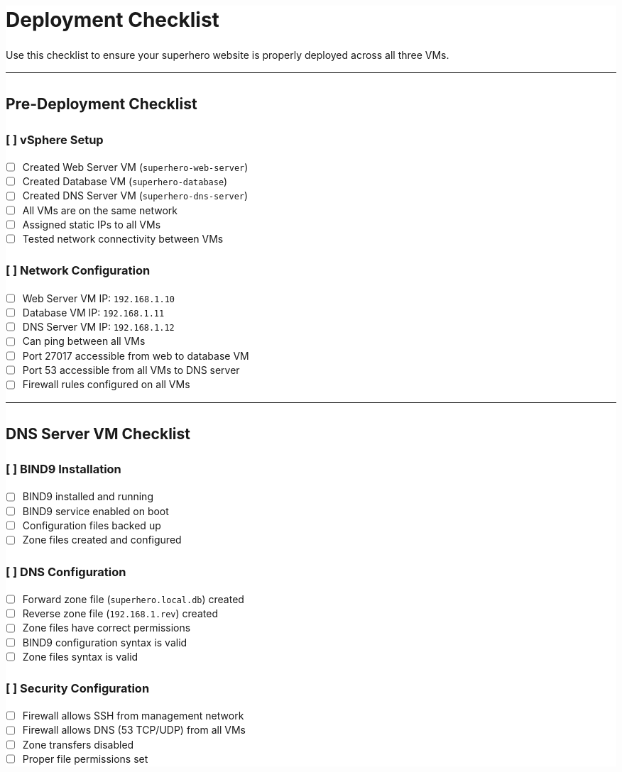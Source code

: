 # Deployment Checklist

Use this checklist to ensure your superhero website is properly deployed across all three VMs.

---

## Pre-Deployment Checklist

### [ ] vSphere Setup
- [ ] Created Web Server VM (`superhero-web-server`)
- [ ] Created Database VM (`superhero-database`)
- [ ] Created DNS Server VM (`superhero-dns-server`)
- [ ] All VMs are on the same network
- [ ] Assigned static IPs to all VMs
- [ ] Tested network connectivity between VMs

### [ ] Network Configuration
- [ ] Web Server VM IP: `192.168.1.10`
- [ ] Database VM IP: `192.168.1.11`
- [ ] DNS Server VM IP: `192.168.1.12`
- [ ] Can ping between all VMs
- [ ] Port 27017 accessible from web to database VM
- [ ] Port 53 accessible from all VMs to DNS server
- [ ] Firewall rules configured on all VMs

---

## DNS Server VM Checklist

### [ ] BIND9 Installation
- [ ] BIND9 installed and running
- [ ] BIND9 service enabled on boot
- [ ] Configuration files backed up
- [ ] Zone files created and configured

### [ ] DNS Configuration
- [ ] Forward zone file (`superhero.local.db`) created
- [ ] Reverse zone file (`192.168.1.rev`) created
- [ ] Zone files have correct permissions
- [ ] BIND9 configuration syntax is valid
- [ ] Zone files syntax is valid

### [ ] Security Configuration
- [ ] Firewall allows SSH from management network
- [ ] Firewall allows DNS (53 TCP/UDP) from all VMs
- [ ] Zone transfers disabled
- [ ] Proper file permissions set
